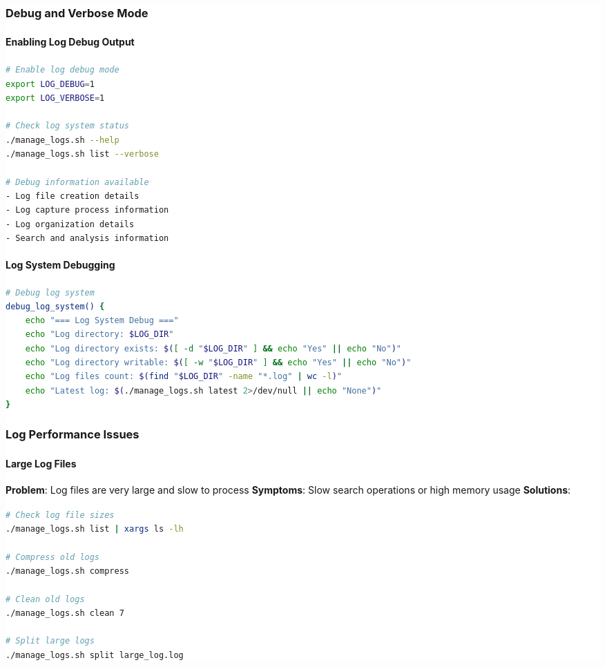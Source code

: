 ### **Debug and Verbose Mode**

#### **Enabling Log Debug Output**
```bash
# Enable log debug mode
export LOG_DEBUG=1
export LOG_VERBOSE=1

# Check log system status
./manage_logs.sh --help
./manage_logs.sh list --verbose

# Debug information available
- Log file creation details
- Log capture process information
- Log organization details
- Search and analysis information
```

#### **Log System Debugging**
```bash
# Debug log system
debug_log_system() {
    echo "=== Log System Debug ==="
    echo "Log directory: $LOG_DIR"
    echo "Log directory exists: $([ -d "$LOG_DIR" ] && echo "Yes" || echo "No")"
    echo "Log directory writable: $([ -w "$LOG_DIR" ] && echo "Yes" || echo "No")"
    echo "Log files count: $(find "$LOG_DIR" -name "*.log" | wc -l)"
    echo "Latest log: $(./manage_logs.sh latest 2>/dev/null || echo "None")"
}
```

### **Log Performance Issues**

#### **Large Log Files**
**Problem**: Log files are very large and slow to process
**Symptoms**: Slow search operations or high memory usage
**Solutions**:
```bash
# Check log file sizes
./manage_logs.sh list | xargs ls -lh

# Compress old logs
./manage_logs.sh compress

# Clean old logs
./manage_logs.sh clean 7

# Split large logs
./manage_logs.sh split large_log.log
```
